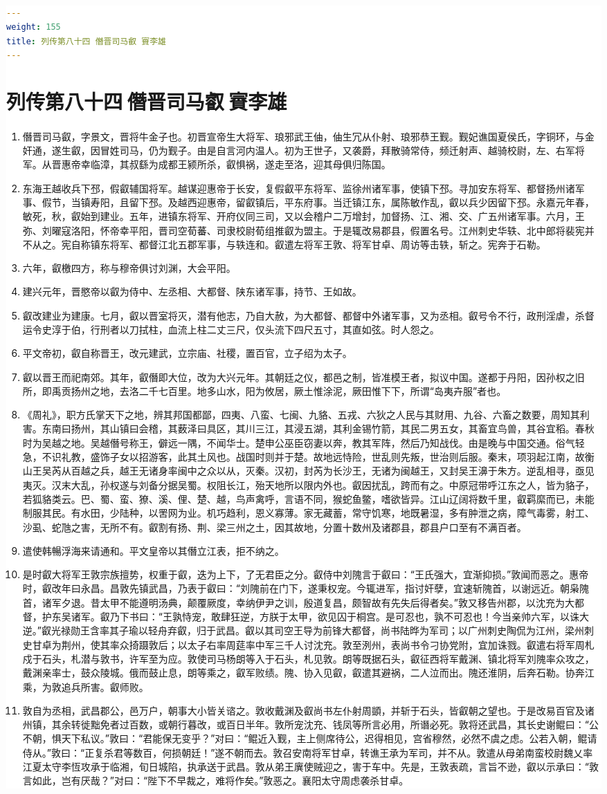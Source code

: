 ```yaml
---
weight: 155
title: 列传第八十四 僭晋司马叡 賨李雄
---
```


# 列传第八十四 僭晋司马叡 賨李雄

1. <span id="列传第八十四_僭晋司马叡_賨李雄-1"></span>
僭晋司马叡，字景文，晋将牛金子也。初晋宣帝生大将军、琅邪武王伷，伷生冗从仆射、琅邪恭王觐。觐妃谯国夏侯氏，字铜环，与金奸通，遂生叡，因冒姓司马，仍为觐子。由是自言河内温人。初为王世子，又袭爵，拜散骑常侍，频迁射声、越骑校尉，左、右军将军。从晋惠帝幸临漳，其叔繇为成都王颍所杀，叡惧祸，遂走至洛，迎其母俱归陈国。

2. <span id="列传第八十四_僭晋司马叡_賨李雄-2"></span>
东海王越收兵下邳，假叡辅国将军。越谋迎惠帝于长安，复假叡平东将军、监徐州诸军事，使镇下邳。寻加安东将军、都督扬州诸军事、假节，当镇寿阳，且留下邳。及越西迎惠帝，留叡镇后，平东府事。当迁镇江东，属陈敏作乱，叡以兵少因留下邳。永嘉元年春，敏死，秋，叡始到建业。五年，进镇东将军、开府仪同三司，又以会稽户二万增封，加督扬、江、湘、交、广五州诸军事。六月，王弥、刘曜寇洛阳，怀帝幸平阳，晋司空荀蕃、司隶校尉荀组推叡为盟主。于是辄改易郡县，假置名号。江州刺史华轶、北中郎将裴宪并不从之。宪自称镇东将军、都督江北五郡军事，与轶连和。叡遣左将军王敦、将军甘卓、周访等击轶，斩之。宪奔于石勒。

3. <span id="列传第八十四_僭晋司马叡_賨李雄-3"></span>
六年，叡檄四方，称与穆帝俱讨刘渊，大会平阳。

4. <span id="列传第八十四_僭晋司马叡_賨李雄-4"></span>
建兴元年，晋愍帝以叡为侍中、左丞相、大都督、陕东诸军事，持节、王如故。

5. <span id="列传第八十四_僭晋司马叡_賨李雄-5"></span>
叡改建业为建康。七月，叡以晋室将灭，潜有他志，乃自大赦，为大都督、都督中外诸军事，又为丞相。叡号令不行，政刑淫虐，杀督运令史淳于伯，行刑者以刀拭柱，血流上柱二丈三尺，仅头流下四尺五寸，其直如弦。时人怨之。

6. <span id="列传第八十四_僭晋司马叡_賨李雄-6"></span>
平文帝初，叡自称晋王，改元建武，立宗庙、社稷，置百官，立子绍为太子。

7. <span id="列传第八十四_僭晋司马叡_賨李雄-7"></span>
叡以晋王而祀南郊。其年，叡僭即大位，改为大兴元年。其朝廷之仪，都邑之制，皆准模王者，拟议中国。遂都于丹阳，因孙权之旧所，即禹贡扬州之地，去洛二千七百里。地多山水，阳为攸居，厥土惟涂泥，厥田惟下下，所谓“岛夷卉服”者也。

8. <span id="列传第八十四_僭晋司马叡_賨李雄-8"></span>
《周礼》，职方氏掌天下之地，辨其邦国都鄙，四夷、八蛮、七闽、九貉、五戎、六狄之人民与其财用、九谷、六畜之数要，周知其利害。东南曰扬州，其山镇曰会稽，其薮泽曰具区，其川三江，其浸五湖，其利金锡竹箭，其民二男五女，其畜宜鸟兽，其谷宜稻。春秋时为吴越之地。吴越僭号称王，僻远一隅，不闻华士。楚申公巫臣窃妻以奔，教其军阵，然后乃知战伐。由是晚与中国交通。俗气轻急，不识礼教，盛饰子女以招游客，此其土风也。战国时则并于楚。故地远恃险，世乱则先叛，世治则后服。秦末，项羽起江南，故衡山王吴芮从百越之兵，越王无诸身率闽中之众以从，灭秦。汉初，封芮为长沙王，无诸为闽越王，又封吴王濞于朱方。逆乱相寻，亟见夷灭。汉末大乱，孙权遂与刘备分据吴蜀。权阻长江，殆天地所以限内外也。叡因扰乱，跨而有之。中原冠带呼江东之人，皆为貉子，若狐貉类云。巴、蜀、蛮、獠、溪、俚、楚、越，鸟声禽呼，言语不同，猴蛇鱼鳖，嗜欲皆异。江山辽阔将数千里，叡羁縻而已，未能制服其民。有水田，少陆种，以罟网为业。机巧趋利，恩义寡薄。家无藏蓄，常守饥寒，地既暑湿，多有肿泄之病，障气毒雾，射工、沙虱、蛇虺之害，无所不有。叡割有扬、荆、梁三州之土，因其故地，分置十数州及诸郡县，郡县户口至有不满百者。

9. <span id="列传第八十四_僭晋司马叡_賨李雄-9"></span>
遣使韩暢浮海来请通和。平文皇帝以其僭立江表，拒不纳之。

10. <span id="列传第八十四_僭晋司马叡_賨李雄-10"></span>
是时叡大将军王敦宗族擅势，权重于叡，迭为上下，了无君臣之分。叡侍中刘隗言于叡曰：“王氏强大，宜渐抑损。”敦闻而恶之。惠帝时，叡改年曰永昌。昌敦先镇武昌，乃表于叡曰：“刘隗前在门下，遂秉权宠。今辄进军，指讨奸孽，宜速斩隗首，以谢远近。朝枭隗首，诸军夕退。昔太甲不能遵明汤典，颠覆厥度，幸纳伊尹之训，殷道复昌，颇智故有先失后得者矣。”敦又移告州郡，以沈充为大都督，护东吴诸军。叡乃下书曰：“王孰恃宠，敢肆狂逆，方朕于太甲，欲见囚于桐宫。是可忍也，孰不可忍也！今当亲帅六军，以诛大逆。”叡光禄勋王含率其子瑜以轻舟弃叡，归于武昌。叡以其司空王导为前锋大都督，尚书陆晔为军司；以广州刺史陶侃为江州，梁州刺史甘卓为荆州，使其率众掎蹑敦后；以太子右率周莚率中军三千人讨沈充。敦至洌州，表尚书令刁协党附，宜加诛戮。叡遣右将军周札戍于石头，札潜与敦书，许军至为应。敦使司马杨朗等入于石头，札见敦。朗等既据石头，叡征西将军戴渊、镇北将军刘隗率众攻之，戴渊亲率士，鼓众陵城。俄而鼓止息，朗等乘之，叡军败绩。隗、协入见叡，叡遣其避祸，二人泣而出。隗还淮阴，后奔石勒。协奔江乘，为敦追兵所害。叡师败。

11. <span id="列传第八十四_僭晋司马叡_賨李雄-11"></span>
敦自为丞相，武昌郡公，邑万户，朝事大小皆关谘之。敦收戴渊及叡尚书左仆射周顗，并斩于石头，皆叡朝之望也。于是改易百官及诸州镇，其余转徙黜免者过百数，或朝行暮改，或百日半年。敦所宠沈充、钱凤等所言必用，所谮必死。敦将还武昌，其长史谢鲲曰：“公不朝，惧天下私议。”敦曰：“君能保无变乎？”对曰：“鲲近入觐，主上侧席待公，迟得相见，宫省穆然，必然不虞之虑。公若入朝，鲲请侍从。”敦曰：“正复杀君等数百，何损朝廷！”遂不朝而去。敦召安南将军甘卓，转谯王承为军司，并不从。敦遣从母弟南蛮校尉魏乂率江夏太守李恆攻承于临湘，旬日城陷，执承送于武昌。敦从弟王廙使贼迎之，害于车中。先是，王敦表疏，言旨不逊，叡以示承曰：“敦言如此，岂有厌哉？”对曰：“陛下不早裁之，难将作矣。”敦恶之。襄阳太守周虑袭杀甘卓。
